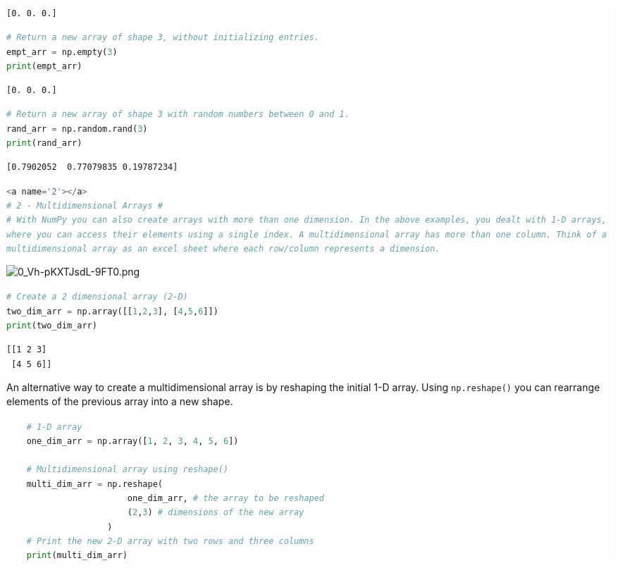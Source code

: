     [0. 0. 0.]



```python
# Return a new array of shape 3, without initializing entries.
empt_arr = np.empty(3)
print(empt_arr)
```

    [0. 0. 0.]



```python
# Return a new array of shape 3 with random numbers between 0 and 1.
rand_arr = np.random.rand(3)
print(rand_arr)
```

    [0.7902052  0.77079835 0.19787234]



```python
<a name='2'></a>
# 2 - Multidimensional Arrays #
# With NumPy you can also create arrays with more than one dimension. In the above examples, you dealt with 1-D arrays, where you can access their elements using a single index. A multidimensional array has more than one column. Think of a multidimensional array as an excel sheet where each row/column represents a dimension.
```

![0_Vh-pKXTJsdL-9FT0.png](attachment:0_Vh-pKXTJsdL-9FT0.png)


```python
# Create a 2 dimensional array (2-D)
two_dim_arr = np.array([[1,2,3], [4,5,6]])
print(two_dim_arr)
```

    [[1 2 3]
     [4 5 6]]


An alternative way to create a multidimensional array is by reshaping the initial 1-D array. Using `np.reshape()` you can rearrange elements of the previous array into a new shape. 


```python
    # 1-D array 
    one_dim_arr = np.array([1, 2, 3, 4, 5, 6])

    # Multidimensional array using reshape()
    multi_dim_arr = np.reshape(
                        one_dim_arr, # the array to be reshaped
                        (2,3) # dimensions of the new array
                    )
    # Print the new 2-D array with two rows and three columns
    print(multi_dim_arr)
```
